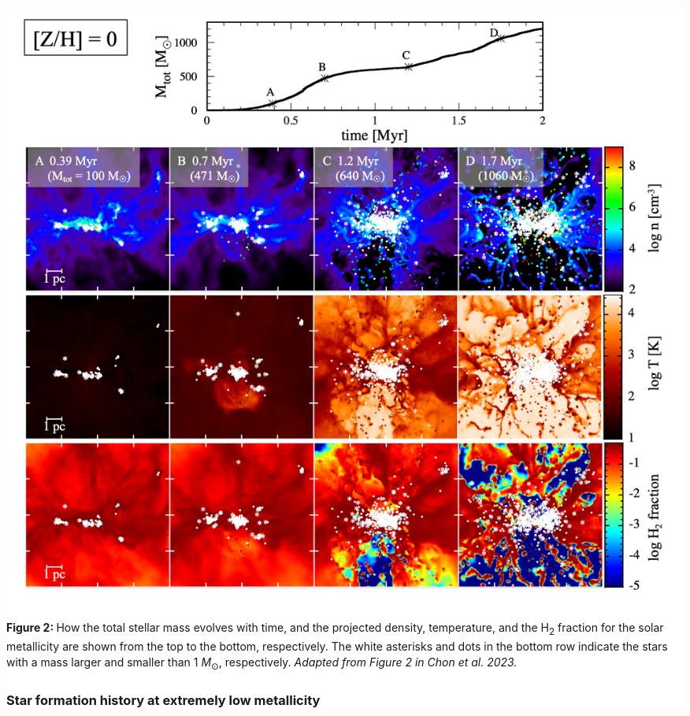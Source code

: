   <img src="./Radiative-feedback-matters-for-the-initial-mass-function-of-metal-poor-stars-fig/Fig2.png" alt="Fig2" style="display: block; margin: 0 auto; width: 120%; height: auto;">
  <figcaption>

 <strong>Figure 2: </strong> How the total stellar mass evolves with time, and the projected density, temperature, and the $\text{H}_{2}$ fraction for the solar metallicity are shown from the top to the bottom, respectively. The white asterisks and dots in the bottom row indicate the stars with a mass larger and smaller than $1~M_{\odot}$, respectively.
   <em>Adapted from Figure 2 in Chon et al. 2023.</em>

  </figcaption>
</figure>

### Star formation history at extremely low metallicity
